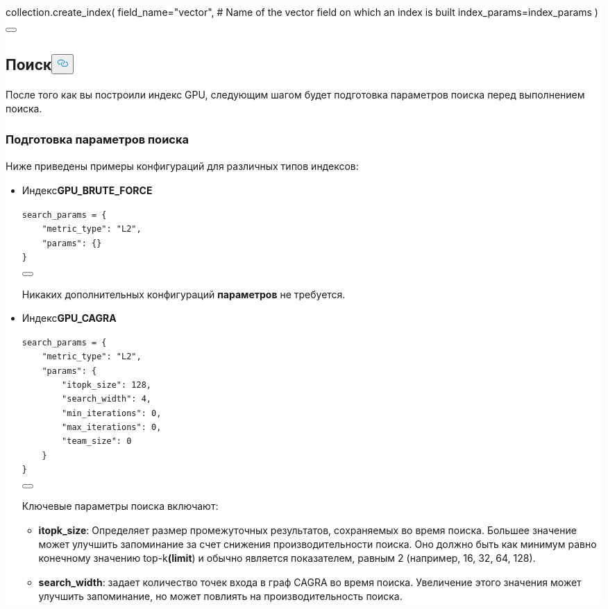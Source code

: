 collection.create_index(
    field_name=<span class="hljs-string">&quot;vector&quot;</span>, <span class="hljs-comment"># Name of the vector field on which an index is built</span>
    index_params=index_params
)
<button class="copy-code-btn"></button></code></pre>
<h2 id="Search" class="common-anchor-header">Поиск<button data-href="#Search" class="anchor-icon" translate="no">
      <svg translate="no"
        aria-hidden="true"
        focusable="false"
        height="20"
        version="1.1"
        viewBox="0 0 16 16"
        width="16"
      >
        <path
          fill="#0092E4"
          fill-rule="evenodd"
          d="M4 9h1v1H4c-1.5 0-3-1.69-3-3.5S2.55 3 4 3h4c1.45 0 3 1.69 3 3.5 0 1.41-.91 2.72-2 3.25V8.59c.58-.45 1-1.27 1-2.09C10 5.22 8.98 4 8 4H4c-.98 0-2 1.22-2 2.5S3 9 4 9zm9-3h-1v1h1c1 0 2 1.22 2 2.5S13.98 12 13 12H9c-.98 0-2-1.22-2-2.5 0-.83.42-1.64 1-2.09V6.25c-1.09.53-2 1.84-2 3.25C6 11.31 7.55 13 9 13h4c1.45 0 3-1.69 3-3.5S14.5 6 13 6z"
        ></path>
      </svg>
    </button></h2><p>После того как вы построили индекс GPU, следующим шагом будет подготовка параметров поиска перед выполнением поиска.</p>
<h3 id="Prepare-search-parameters" class="common-anchor-header">Подготовка параметров поиска</h3><p>Ниже приведены примеры конфигураций для различных типов индексов:</p>
<ul>
<li><p>Индекс<strong>GPU_BRUTE_FORCE</strong> </p>
<pre><code translate="no" class="language-python">search_params = {
    <span class="hljs-string">&quot;metric_type&quot;</span>: <span class="hljs-string">&quot;L2&quot;</span>,
    <span class="hljs-string">&quot;params&quot;</span>: {}
}
<button class="copy-code-btn"></button></code></pre>
<p>Никаких дополнительных конфигураций <strong>параметров</strong> не требуется.</p></li>
<li><p>Индекс<strong>GPU_CAGRA</strong> </p>
<pre><code translate="no" class="language-python">search_params = {
    <span class="hljs-string">&quot;metric_type&quot;</span>: <span class="hljs-string">&quot;L2&quot;</span>,
    <span class="hljs-string">&quot;params&quot;</span>: {
        <span class="hljs-string">&quot;itopk_size&quot;</span>: <span class="hljs-number">128</span>,
        <span class="hljs-string">&quot;search_width&quot;</span>: <span class="hljs-number">4</span>,
        <span class="hljs-string">&quot;min_iterations&quot;</span>: <span class="hljs-number">0</span>,
        <span class="hljs-string">&quot;max_iterations&quot;</span>: <span class="hljs-number">0</span>,
        <span class="hljs-string">&quot;team_size&quot;</span>: <span class="hljs-number">0</span>
    }
}
<button class="copy-code-btn"></button></code></pre>
<p>Ключевые параметры поиска включают:</p>
<ul>
<li><p><strong>itopk_size</strong>: Определяет размер промежуточных результатов, сохраняемых во время поиска. Большее значение может улучшить запоминание за счет снижения производительности поиска. Оно должно быть как минимум равно конечному значению top-k<strong>(limit</strong>) и обычно является показателем, равным 2 (например, 16, 32, 64, 128).</p></li>
<li><p><strong>search_width</strong>: задает количество точек входа в граф CAGRA во время поиска. Увеличение этого значения может улучшить запоминание, но может повлиять на производительность поиска.</p></li>